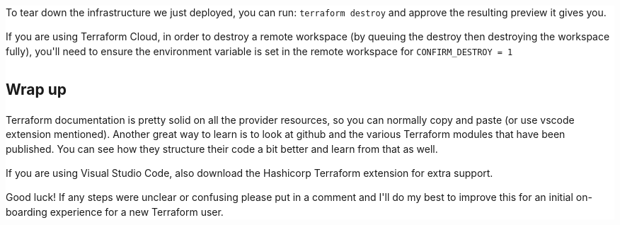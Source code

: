 To tear down the infrastructure we just deployed, you can run: `terraform destroy` and approve the resulting preview it gives you.

If you are using Terraform Cloud, in order to destroy a remote workspace (by queuing the destroy then destroying the workspace fully), you'll need to ensure the environment variable is set in the remote workspace for `CONFIRM_DESTROY = 1`

## Wrap up

Terraform documentation is pretty solid on all the provider resources, so you can normally copy and paste (or use vscode extension mentioned).
Another great way to learn is to look at github and the various Terraform modules that have been published.
You can see how they structure their code a bit better and learn from that as well.

If you are using Visual Studio Code, also download the Hashicorp Terraform extension for extra support.

Good luck! If any steps were unclear or confusing please put in a comment and I'll do my best to improve this for an initial on-boarding experience for a new Terraform user.

